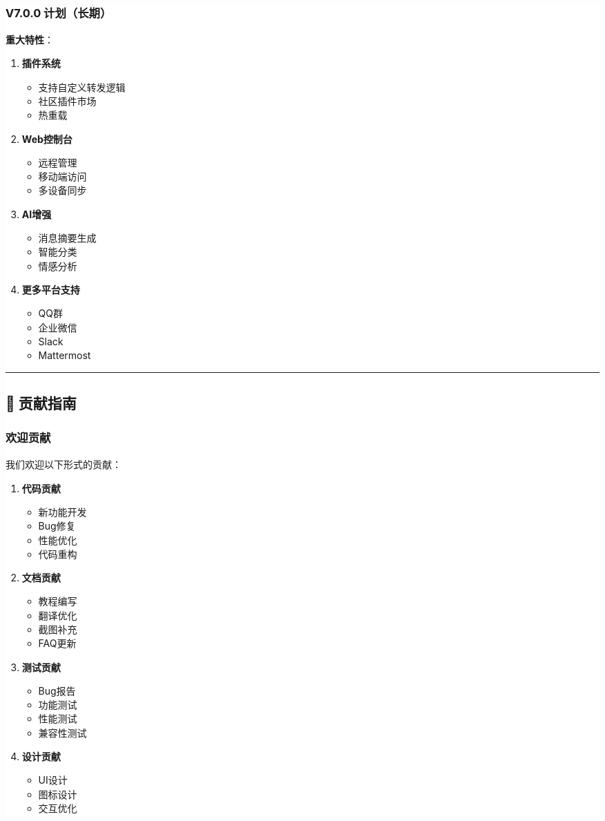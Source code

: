 ### V7.0.0 计划（长期）

**重大特性**：
1. **插件系统**
   - 支持自定义转发逻辑
   - 社区插件市场
   - 热重载

2. **Web控制台**
   - 远程管理
   - 移动端访问
   - 多设备同步

3. **AI增强**
   - 消息摘要生成
   - 智能分类
   - 情感分析

4. **更多平台支持**
   - QQ群
   - 企业微信
   - Slack
   - Mattermost

---

## 🤝 贡献指南

### 欢迎贡献

我们欢迎以下形式的贡献：

1. **代码贡献**
   - 新功能开发
   - Bug修复
   - 性能优化
   - 代码重构

2. **文档贡献**
   - 教程编写
   - 翻译优化
   - 截图补充
   - FAQ更新

3. **测试贡献**
   - Bug报告
   - 功能测试
   - 性能测试
   - 兼容性测试

4. **设计贡献**
   - UI设计
   - 图标设计
   - 交互优化
